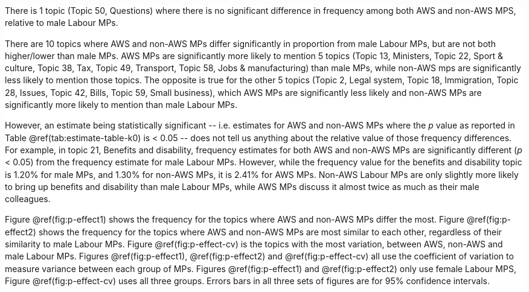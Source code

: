 There is 1 topic (Topic 50, Questions) where there is no significant difference in frequency among both AWS and non-AWS MPS, relative to male Labour MPs.

There are 10 topics where AWS and non-AWS MPs differ significantly in proportion from male Labour MPs, but are not both higher/lower than male MPs. AWS MPs are significantly more likely to mention 5 topics (Topic 13, Ministers, Topic 22, Sport & culture, Topic 38, Tax, Topic 49, Transport, Topic 58, Jobs & manufacturing) than male MPs, while non-AWS mps are significantly less likely to mention those topics. The opposite is true for the other 5 topics (Topic 2, Legal system, Topic 18, Immigration, Topic 28, Issues, Topic 42, Bills, Topic 59, Small business), which AWS MPs are significantly less likely and non-AWS MPs are significantly more likely to mention than male Labour MPs.

However, an estimate being statistically significant -- i.e. estimates for AWS and non-AWS MPs where the _p_ value as reported in Table \@ref(tab:estimate-table-k0) is < 0.05 -- does not tell us anything about the relative value of those frequency differences. For example, in topic 21, Benefits and disability, frequency estimates for both AWS and non-AWS MPs are  significantly different (_p_ < 0.05) from the frequency estimate for male Labour MPs. However, while the frequency value for the benefits and disability topic is 1.20% for male MPs, and 1.30% for non-AWS MPs, it is 2.41% for AWS MPs. Non-AWS Labour MPs are only slightly more likely to bring up benefits and disability than male Labour MPs, while AWS MPs discuss it almost twice as much as their male colleagues. 

Figure \@ref(fig:p-effect1) shows the frequency for the topics where AWS and non-AWS MPs differ the most. Figure \@ref(fig:p-effect2) shows the frequency for the topics where AWS and non-AWS MPs are most similar to each other, regardless of their similarity to male Labour MPs. Figure \@ref(fig:p-effect-cv) is the topics with the most variation, between AWS, non-AWS and male Labour MPs. Figures \@ref(fig:p-effect1), \@ref(fig:p-effect2) and \@ref(fig:p-effect-cv) all use the coefficient of variation to measure variance between each group of MPs. Figures \@ref(fig:p-effect1) and \@ref(fig:p-effect2) only use female Labour MPS, Figure \@ref(fig:p-effect-cv) uses all three groups. Errors bars in all three sets of figures are for 95% confidence intervals.

